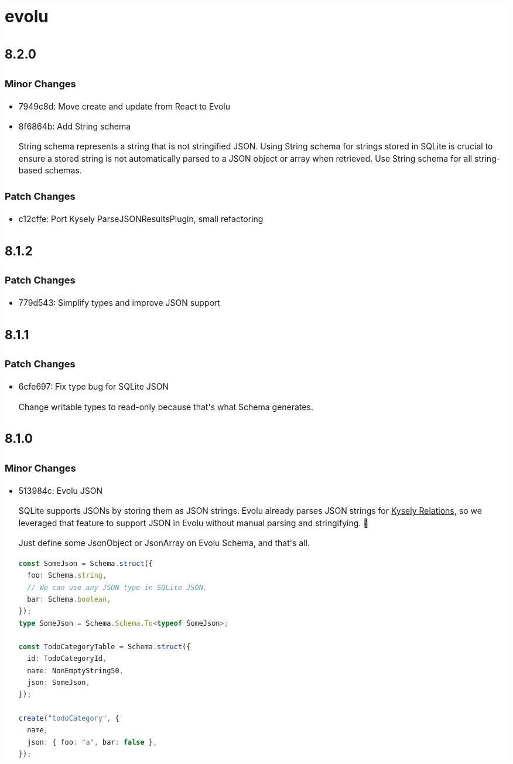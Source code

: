 # evolu

## 8.2.0

### Minor Changes

- 7949c8d: Move create and update from React to Evolu
- 8f6864b: Add String schema

  String schema represents a string that is not stringified JSON. Using String schema for strings stored in SQLite is crucial to ensure a stored string is not automatically parsed to a JSON object or array when retrieved. Use String schema for all string-based schemas.

### Patch Changes

- c12cffe: Port Kysely ParseJSONResultsPlugin, small refactoring

## 8.1.2

### Patch Changes

- 779d543: Simplify types and improve JSON support

## 8.1.1

### Patch Changes

- 6cfe697: Fix type bug for SQLite JSON

  Change writable types to read-only because that's what Schema generates.

## 8.1.0

### Minor Changes

- 513984c: Evolu JSON

  SQLite supports JSONs by storing them as JSON strings. Evolu already parses JSON strings for [Kysely Relations](https://kysely.dev/docs/recipes/relations), so we leveraged that feature to support JSON in Evolu without manual parsing and stringifying. 🚀

  Just define some JsonObject or JsonArray on Evolu Schema, and that's all.

  ```ts
  const SomeJson = Schema.struct({
    foo: Schema.string,
    // We can use any JSON type in SQLite JSON.
    bar: Schema.boolean,
  });
  type SomeJson = Schema.Schema.To<typeof SomeJson>;

  const TodoCategoryTable = Schema.struct({
    id: TodoCategoryId,
    name: NonEmptyString50,
    json: SomeJson,
  });

  create("todoCategory", {
    name,
    json: { foo: "a", bar: false },
  });
  ```
